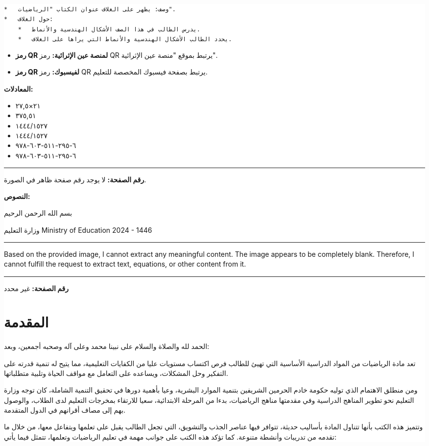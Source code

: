     *   وصف: يظهر على الغلاف عنوان الكتاب "الرياضيات".
    *   حول الغلاف:
        *   يدرس الطالب في هذا الصف الأشكال الهندسية والأنماط.
        *   يحدد الطالب الأشكال الهندسية والأنماط التي يراها على الغلاف.

*   **رمز QR لمنصة عين الإثرائية:** رمز QR يرتبط بموقع "منصة عين الإثرائية".

*   **رمز QR لفيسبوك:** رمز QR يرتبط بصفحة فيسبوك المخصصة للتعليم.

**المعادلات:**

*   ٢١×٢٧,٥
*   ٣٧٥,٥١
*   ١٤٤٤/١٥٢٧
*   ١٤٤٤/١٥٢٧
*   ٦-٢٩٥-٥١١-٦٠٣-٩٧٨
*   ٦-٢٩٥-٥١١-٦٠٣-٩٧٨

---

**رقم الصفحة:** لا يوجد رقم صفحة ظاهر في الصورة.

**النصوص:**

بسم الله الرحمن الرحيم

وزارة التعليم
Ministry of Education
2024 - 1446

---

Based on the provided image, I cannot extract any meaningful content. The image appears to be completely blank. Therefore, I cannot fulfill the request to extract text, equations, or other content from it.


---

**رقم الصفحة:** غير محدد

# المقدمة

الحمد لله والصلاة والسلام على نبينا محمد وعلى آله وصحبه أجمعين، وبعد:

تعد مادة الرياضيات من المواد الدراسية الأساسية التي تهيئ للطالب فرص اكتساب مستويات عليا من الكفايات التعليمية، مما يتيح له تنمية قدرته على التفكير وحل المشكلات، ويساعده على التعامل مع مواقف الحياة وتلبية متطلباتها.

ومن منطلق الاهتمام الذي توليه حكومة خادم الحرمين الشريفين بتنمية الموارد البشرية، وعيا بأهمية دورها في تحقيق التنمية الشاملة، كان توجه وزارة التعليم نحو تطوير المناهج الدراسية وفي مقدمتها مناهج الرياضيات، بدءا من المرحلة الابتدائية، سعيا للارتقاء بمخرجات التعليم لدى الطلاب، والوصول بهم إلى مصاف أقرانهم في الدول المتقدمة.

وتتميز هذه الكتب بأنها تتناول المادة بأساليب حديثة، تتوافر فيها عناصر الجذب والتشويق، التي تجعل الطالب يقبل على تعلمها ويتفاعل معها، من خلال ما تقدمه من تدريبات وأنشطة متنوعة. كما تؤكد هذه الكتب على جوانب مهمة في تعليم الرياضيات وتعلمها، تتمثل فيما يأتي:
